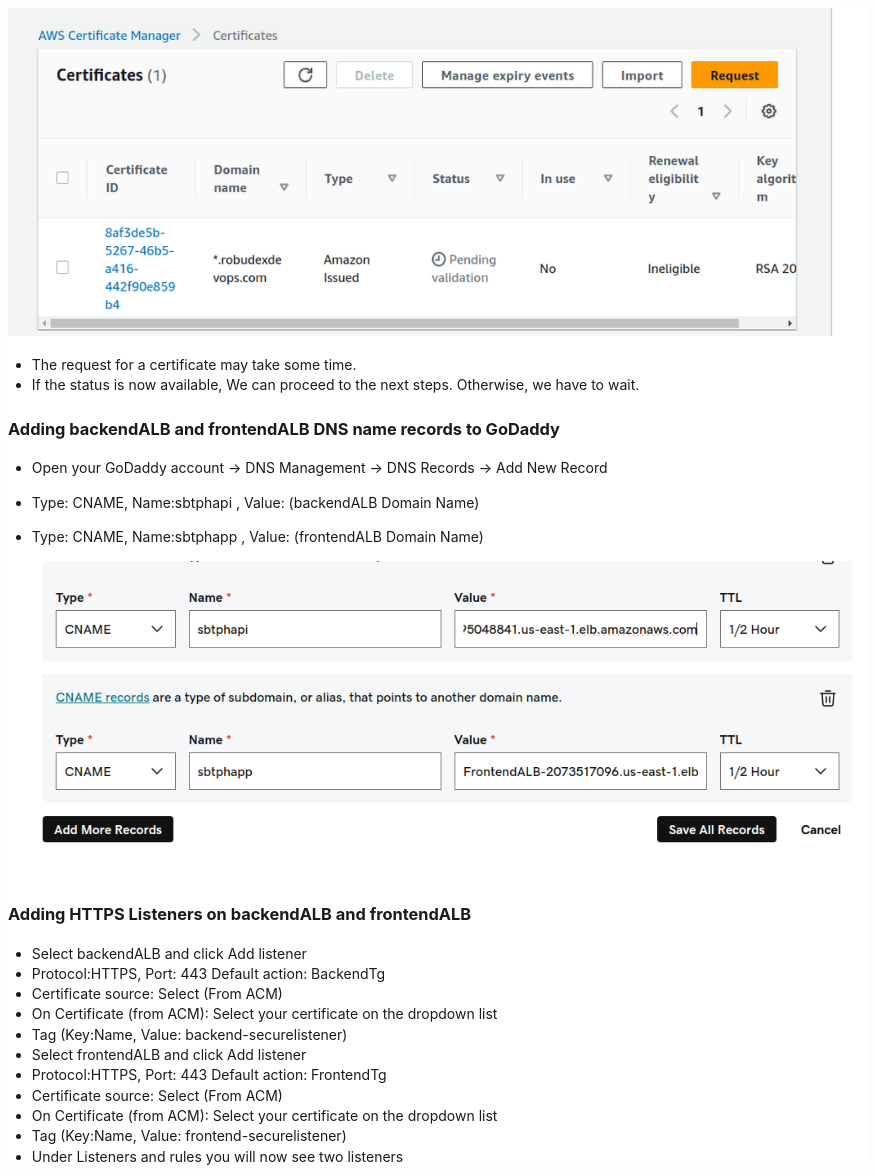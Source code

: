   ![cert cname goddady](../screenshots/cert_cname_goddady.png)
  
 - The request for a certificate may take some time. 
 - If the status is now available, We can proceed to the next steps. Otherwise, we have to wait.
 
  ### Adding backendALB and frontendALB DNS name records to GoDaddy
  - Open your GoDaddy account -> DNS Management -> DNS Records -> Add New Record
  - Type: CNAME, Name:sbtphapi , Value: (backendALB Domain Name)
  - Type: CNAME, Name:sbtphapp , Value: (frontendALB Domain Name)

    ![api and app godday cname records](../screenshots/api_app_godday_cname_records.png)

   ### Adding HTTPS Listeners on backendALB and frontendALB
   - Select backendALB and click Add listener
   - Protocol:HTTPS, Port: 443 Default action: BackendTg
   - Certificate source: Select (From ACM)
   - On Certificate (from ACM): Select your certificate on the dropdown list
   - Tag (Key:Name, Value: backend-securelistener)
   - Select frontendALB and click Add listener
   - Protocol:HTTPS, Port: 443 Default action: FrontendTg
   - Certificate source: Select (From ACM)
   - On Certificate (from ACM): Select your certificate on the dropdown list
   - Tag (Key:Name, Value: frontend-securelistener)
   - Under Listeners and rules you will now see two listeners
